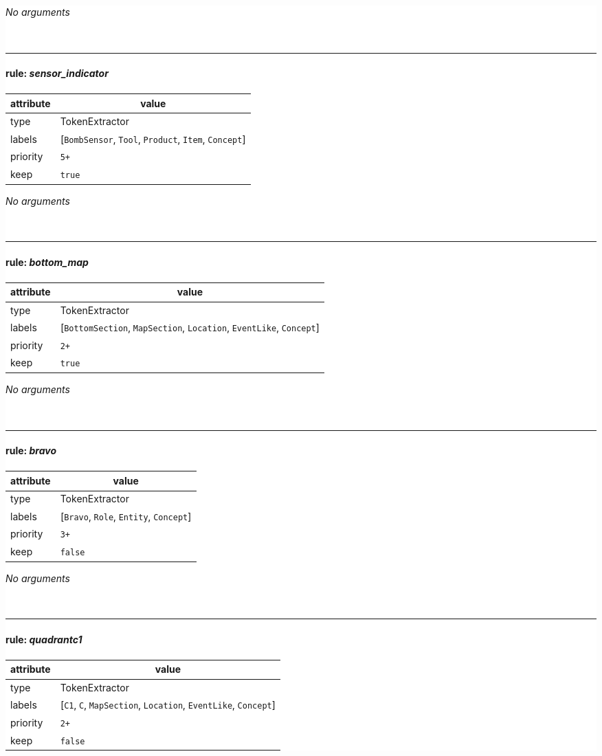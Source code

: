_No arguments_

&nbsp;

--------

#### rule: _sensor_indicator_

attribute | value
-----  |   ---- 
type |  TokenExtractor
labels    | [`BombSensor`, `Tool`, `Product`, `Item`, `Concept`]
priority  | `5+`
keep      | `true`


_No arguments_

&nbsp;

--------

#### rule: _bottom_map_

attribute | value
-----  |   ---- 
type |  TokenExtractor
labels    | [`BottomSection`, `MapSection`, `Location`, `EventLike`, `Concept`]
priority  | `2+`
keep      | `true`


_No arguments_

&nbsp;

--------

#### rule: _bravo_

attribute | value
-----  |   ---- 
type |  TokenExtractor
labels    | [`Bravo`, `Role`, `Entity`, `Concept`]
priority  | `3+`
keep      | `false`


_No arguments_

&nbsp;

--------

#### rule: _quadrantc1_

attribute | value
-----  |   ---- 
type |  TokenExtractor
labels    | [`C1`, `C`, `MapSection`, `Location`, `EventLike`, `Concept`]
priority  | `2+`
keep      | `false`
